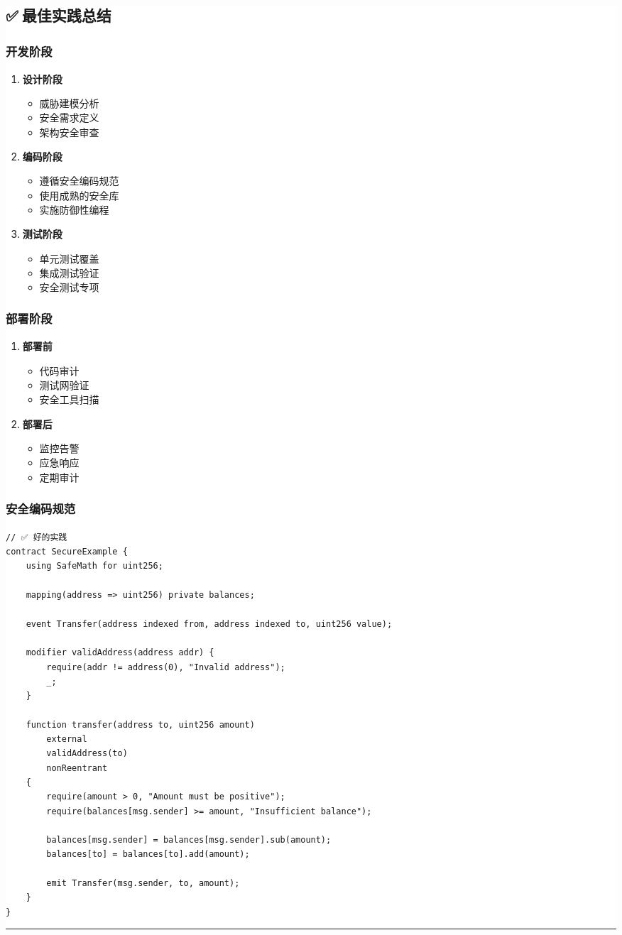 
## ✅ 最佳实践总结

### 开发阶段

1. **设计阶段**
   - 威胁建模分析
   - 安全需求定义
   - 架构安全审查

2. **编码阶段**
   - 遵循安全编码规范
   - 使用成熟的安全库
   - 实施防御性编程

3. **测试阶段**
   - 单元测试覆盖
   - 集成测试验证
   - 安全测试专项

### 部署阶段

1. **部署前**
   - 代码审计
   - 测试网验证
   - 安全工具扫描

2. **部署后**
   - 监控告警
   - 应急响应
   - 定期审计

### 安全编码规范

```solidity
// ✅ 好的实践
contract SecureExample {
    using SafeMath for uint256;
    
    mapping(address => uint256) private balances;
    
    event Transfer(address indexed from, address indexed to, uint256 value);
    
    modifier validAddress(address addr) {
        require(addr != address(0), "Invalid address");
        _;
    }
    
    function transfer(address to, uint256 amount) 
        external 
        validAddress(to) 
        nonReentrant 
    {
        require(amount > 0, "Amount must be positive");
        require(balances[msg.sender] >= amount, "Insufficient balance");
        
        balances[msg.sender] = balances[msg.sender].sub(amount);
        balances[to] = balances[to].add(amount);
        
        emit Transfer(msg.sender, to, amount);
    }
}
```

---